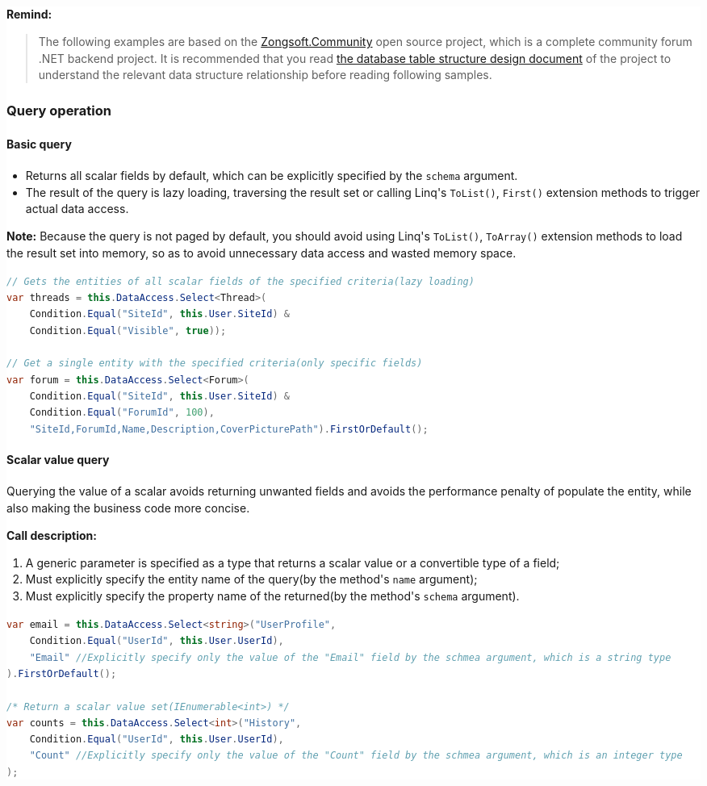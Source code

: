 **Remind:**
> The following examples are based on the [Zongsoft.Community](https://github.com/Zongsoft/Zongsoft.Community) open source project, which is a complete community forum .NET backend project. It is recommended that you read [the database table structure design document](https://github.com/Zongsoft/Zongsoft.Community/blob/master/database/Zongsoft.Community-Tables.md) of the project to understand the relevant data structure relationship before reading following samples.

<a name="usage-query"></a>
### Query operation

<a name="usage-query-1"></a>
#### Basic query

- Returns all scalar fields by default, which can be explicitly specified by the `schema` argument.
- The result of the query is lazy loading, traversing the result set or calling Linq's `ToList()`, `First()` extension methods to trigger actual data access.

**Note:** Because the query is not paged by default, you should avoid using Linq's `ToList()`, `ToArray()` extension methods to load the result set into memory, so as to avoid unnecessary data access and wasted memory space.

```csharp
// Gets the entities of all scalar fields of the specified criteria(lazy loading)
var threads = this.DataAccess.Select<Thread>(
    Condition.Equal("SiteId", this.User.SiteId) &
    Condition.Equal("Visible", true));

// Get a single entity with the specified criteria(only specific fields)
var forum = this.DataAccess.Select<Forum>(
    Condition.Equal("SiteId", this.User.SiteId) &
    Condition.Equal("ForumId", 100),
    "SiteId,ForumId,Name,Description,CoverPicturePath").FirstOrDefault();
```

<a name="usage-query-2"></a>
#### Scalar value query

Querying the value of a scalar avoids returning unwanted fields and avoids the performance penalty of populate the entity, while also making the business code more concise.

**Call description:**

1. A generic parameter is specified as a type that returns a scalar value or a convertible type of a field;
2. Must explicitly specify the entity name of the query(by the method's `name` argument);
3. Must explicitly specify the property name of the returned(by the method's `schema` argument).

```csharp
var email = this.DataAccess.Select<string>("UserProfile",
    Condition.Equal("UserId", this.User.UserId),
    "Email" //Explicitly specify only the value of the "Email" field by the schmea argument, which is a string type
).FirstOrDefault();

/* Return a scalar value set(IEnumerable<int>) */
var counts = this.DataAccess.Select<int>("History",
    Condition.Equal("UserId", this.User.UserId),
    "Count" //Explicitly specify only the value of the "Count" field by the schmea argument, which is an integer type
);
```
